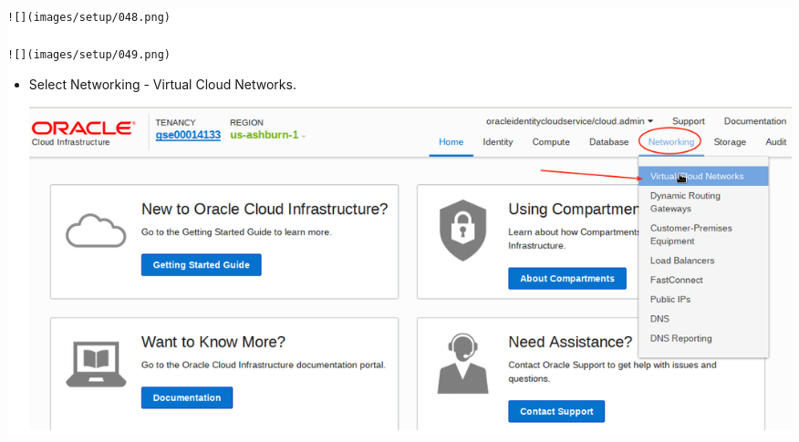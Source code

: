 	![](images/setup/048.png)

	![](images/setup/049.png)

-	Select Networking - Virtual Cloud Networks.

	![](images/setup/050.png)
